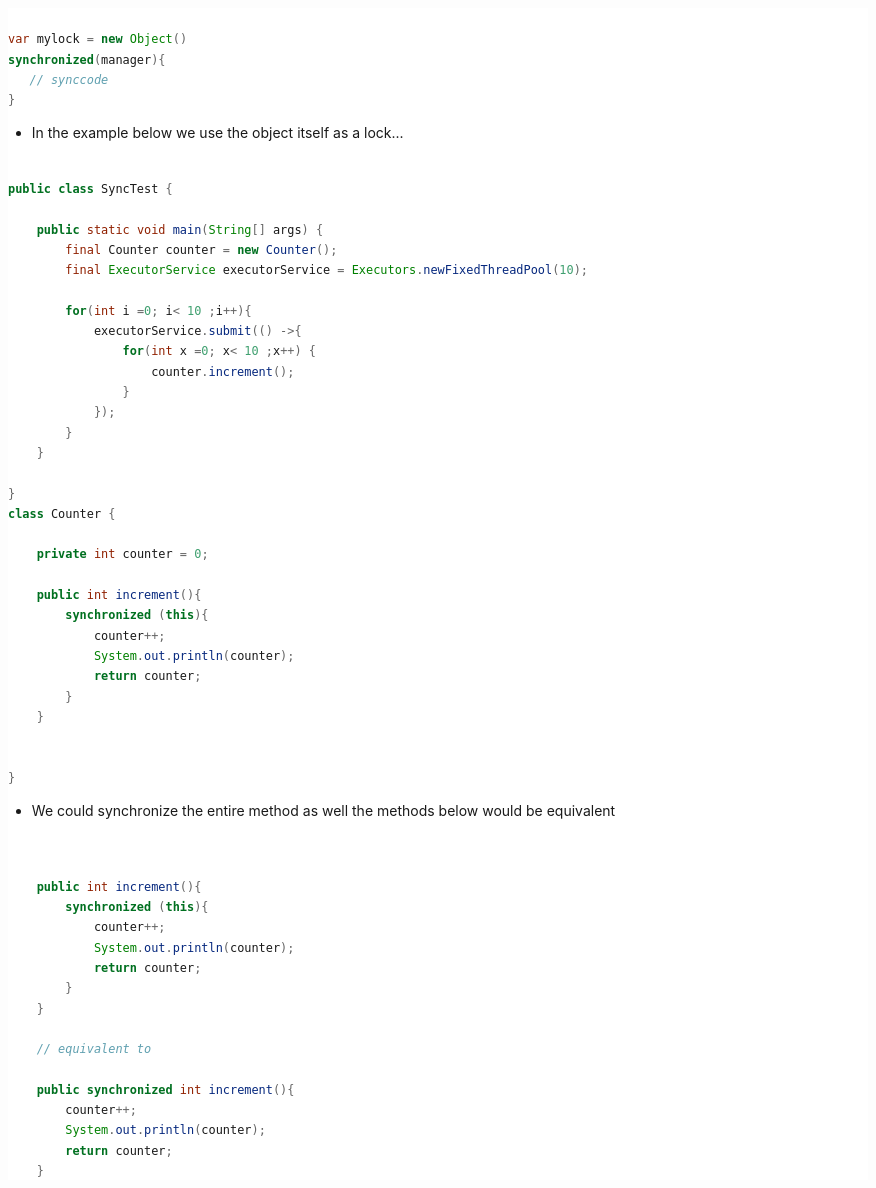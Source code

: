 ```java

var mylock = new Object()
synchronized(manager){
   // synccode
}

```

* In the example below we use the object itself as a lock...

```java

public class SyncTest {

    public static void main(String[] args) {
        final Counter counter = new Counter();
        final ExecutorService executorService = Executors.newFixedThreadPool(10);

        for(int i =0; i< 10 ;i++){
            executorService.submit(() ->{
                for(int x =0; x< 10 ;x++) {
                    counter.increment();
                }
            });
        }
    }

}
class Counter {

    private int counter = 0;

    public int increment(){
        synchronized (this){
            counter++;
            System.out.println(counter);
            return counter;
        }
    }


}

```

* We could synchronize the entire method as well the methods below would be equivalent

```java


    public int increment(){
        synchronized (this){
            counter++;
            System.out.println(counter);
            return counter;
        }
    }

    // equivalent to

    public synchronized int increment(){
        counter++;
        System.out.println(counter);
        return counter;
    }
```